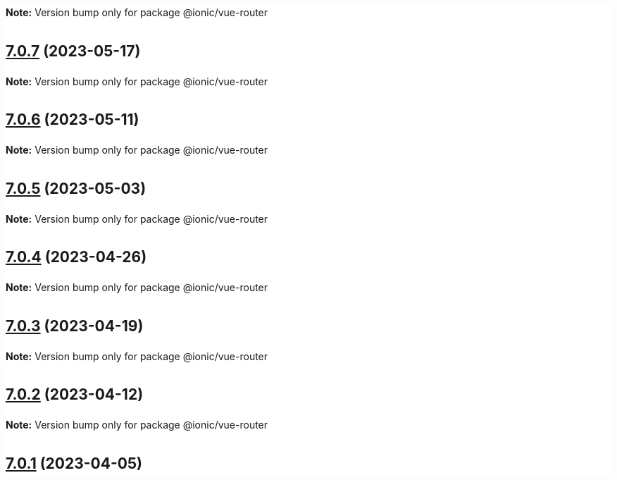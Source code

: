 **Note:** Version bump only for package @ionic/vue-router





## [7.0.7](https://github.com/ionic-team/ionic-framework/compare/v7.0.6...v7.0.7) (2023-05-17)

**Note:** Version bump only for package @ionic/vue-router





## [7.0.6](https://github.com/ionic-team/ionic-framework/compare/v7.0.5...v7.0.6) (2023-05-11)

**Note:** Version bump only for package @ionic/vue-router





## [7.0.5](https://github.com/ionic-team/ionic-framework/compare/v7.0.4...v7.0.5) (2023-05-03)

**Note:** Version bump only for package @ionic/vue-router





## [7.0.4](https://github.com/ionic-team/ionic-framework/compare/v7.0.3...v7.0.4) (2023-04-26)

**Note:** Version bump only for package @ionic/vue-router





## [7.0.3](https://github.com/ionic-team/ionic/compare/v7.0.2...v7.0.3) (2023-04-19)

**Note:** Version bump only for package @ionic/vue-router





## [7.0.2](https://github.com/ionic-team/ionic/compare/v7.0.1...v7.0.2) (2023-04-12)

**Note:** Version bump only for package @ionic/vue-router





## [7.0.1](https://github.com/ionic-team/ionic/compare/v7.0.0...v7.0.1) (2023-04-05)
